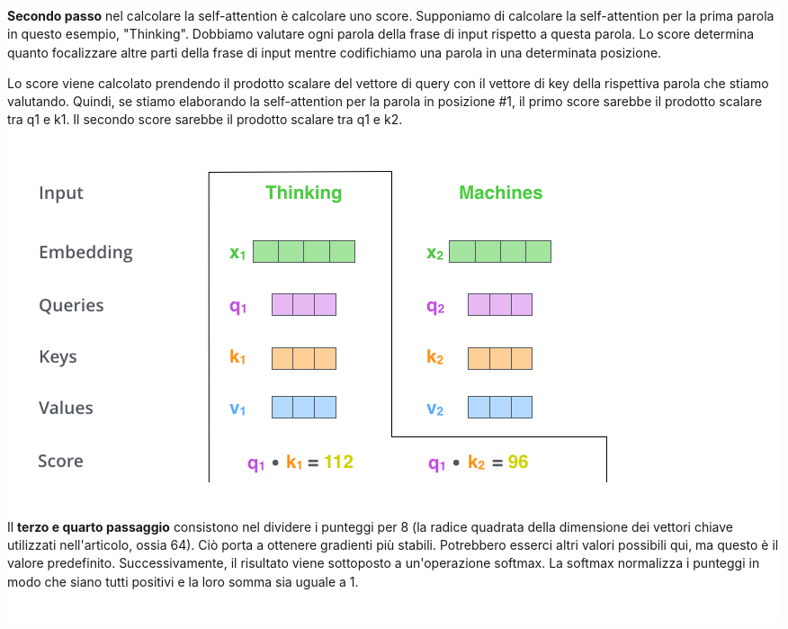 **Secondo passo** nel calcolare la self-attention è calcolare uno score. Supponiamo di calcolare la self-attention per la prima parola in questo esempio, "Thinking". Dobbiamo valutare ogni parola della frase di input rispetto a questa parola. Lo score determina quanto focalizzare altre parti della frase di input mentre codifichiamo una parola in una determinata posizione.

Lo score viene calcolato prendendo il prodotto scalare del <span class="decoder">vettore di query</span> con il <span class="context">vettore di key</span> della rispettiva parola che stiamo valutando. Quindi, se stiamo elaborando la self-attention per la parola in posizione <span class="encoder">#1</span>, il primo score sarebbe il prodotto scalare tra <span class="decoder">q1</span> e <span class="context">k1</span>. Il secondo score sarebbe il prodotto scalare tra <span class="decoder">q1</span> e <span class="context">k2</span>.


<br />

<div class="img-div-any-width" markdown="0">
  <img src="/images/t/transformer_self_attention_score.png" />
  <br />

</div>

<br />


Il **terzo e quarto passaggio** consistono nel dividere i punteggi per 8 (la radice quadrata della dimensione dei vettori chiave utilizzati nell'articolo, ossia 64). Ciò porta a ottenere gradienti più stabili. Potrebbero esserci altri valori possibili qui, ma questo è il valore predefinito. Successivamente, il risultato viene sottoposto a un'operazione softmax. La softmax normalizza i punteggi in modo che siano tutti positivi e la loro somma sia uguale a 1.


<br />


<div class="img-div-any-width" markdown="0">